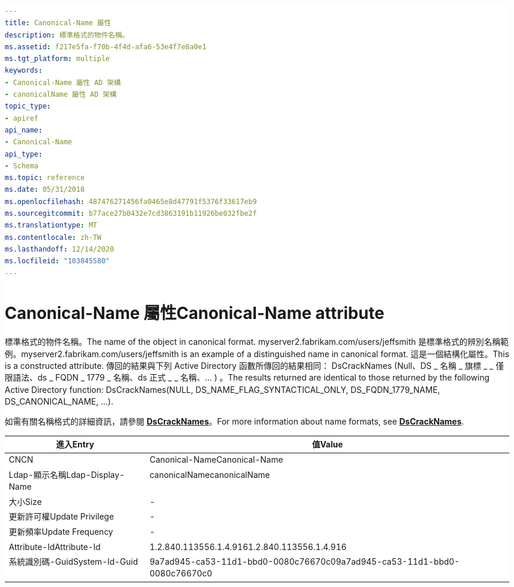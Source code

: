 ```yaml
---
title: Canonical-Name 屬性
description: 標準格式的物件名稱。
ms.assetid: f217e5fa-f70b-4f4d-afa6-53e4f7e8a0e1
ms.tgt_platform: multiple
keywords:
- Canonical-Name 屬性 AD 架構
- canonicalName 屬性 AD 架構
topic_type:
- apiref
api_name:
- Canonical-Name
api_type:
- Schema
ms.topic: reference
ms.date: 05/31/2018
ms.openlocfilehash: 487476271456fa0465e8d47791f5376f33617eb9
ms.sourcegitcommit: b77ace27b0432e7cd3863191b11926be032fbe2f
ms.translationtype: MT
ms.contentlocale: zh-TW
ms.lasthandoff: 12/14/2020
ms.locfileid: "103845580"
---
```

# <a name="canonical-name-attribute"></a><span data-ttu-id="c2c15-105">Canonical-Name 屬性</span><span class="sxs-lookup"><span data-stu-id="c2c15-105">Canonical-Name attribute</span></span>

<span data-ttu-id="c2c15-106">標準格式的物件名稱。</span><span class="sxs-lookup"><span data-stu-id="c2c15-106">The name of the object in canonical format.</span></span> <span data-ttu-id="c2c15-107">myserver2.fabrikam.com/users/jeffsmith 是標準格式的辨別名稱範例。</span><span class="sxs-lookup"><span data-stu-id="c2c15-107">myserver2.fabrikam.com/users/jeffsmith is an example of a distinguished name in canonical format.</span></span> <span data-ttu-id="c2c15-108">這是一個結構化屬性。</span><span class="sxs-lookup"><span data-stu-id="c2c15-108">This is a constructed attribute.</span></span> <span data-ttu-id="c2c15-109">傳回的結果與下列 Active Directory 函數所傳回的結果相同： DsCrackNames (Null、DS \_ 名稱 \_ 旗標 \_ \_ 僅限語法、ds \_ FQDN \_ 1779 \_ 名稱、ds 正式 \_ \_ 名稱、... ) 。</span><span class="sxs-lookup"><span data-stu-id="c2c15-109">The results returned are identical to those returned by the following Active Directory function: DsCrackNames(NULL, DS\_NAME\_FLAG\_SYNTACTICAL\_ONLY, DS\_FQDN\_1779\_NAME, DS\_CANONICAL\_NAME, ...).</span></span>

<span data-ttu-id="c2c15-110">如需有關名稱格式的詳細資訊，請參閱 [**DsCrackNames**](/windows/desktop/api/ntdsapi/nf-ntdsapi-dscracknamesa)。</span><span class="sxs-lookup"><span data-stu-id="c2c15-110">For more information about name formats, see [**DsCrackNames**](/windows/desktop/api/ntdsapi/nf-ntdsapi-dscracknamesa).</span></span>



| <span data-ttu-id="c2c15-111">進入</span><span class="sxs-lookup"><span data-stu-id="c2c15-111">Entry</span></span> | <span data-ttu-id="c2c15-112">值</span><span class="sxs-lookup"><span data-stu-id="c2c15-112">Value</span></span> |
|-------------------|---------------------------------------------|
| <span data-ttu-id="c2c15-113">CN</span><span class="sxs-lookup"><span data-stu-id="c2c15-113">CN</span></span>                | <span data-ttu-id="c2c15-114">Canonical-Name</span><span class="sxs-lookup"><span data-stu-id="c2c15-114">Canonical-Name</span></span>                              |
| <span data-ttu-id="c2c15-115">Ldap-顯示名稱</span><span class="sxs-lookup"><span data-stu-id="c2c15-115">Ldap-Display-Name</span></span> | <span data-ttu-id="c2c15-116">canonicalName</span><span class="sxs-lookup"><span data-stu-id="c2c15-116">canonicalName</span></span>                               |
| <span data-ttu-id="c2c15-117">大小</span><span class="sxs-lookup"><span data-stu-id="c2c15-117">Size</span></span>              | \-                                          |
| <span data-ttu-id="c2c15-118">更新許可權</span><span class="sxs-lookup"><span data-stu-id="c2c15-118">Update Privilege</span></span>  | \-                                          |
| <span data-ttu-id="c2c15-119">更新頻率</span><span class="sxs-lookup"><span data-stu-id="c2c15-119">Update Frequency</span></span>  | \-                                          |
| <span data-ttu-id="c2c15-120">Attribute-Id</span><span class="sxs-lookup"><span data-stu-id="c2c15-120">Attribute-Id</span></span>      | <span data-ttu-id="c2c15-121">1.2.840.113556.1.4.916</span><span class="sxs-lookup"><span data-stu-id="c2c15-121">1.2.840.113556.1.4.916</span></span>                      |
| <span data-ttu-id="c2c15-122">系統識別碼-Guid</span><span class="sxs-lookup"><span data-stu-id="c2c15-122">System-Id-Guid</span></span>    | <span data-ttu-id="c2c15-123">9a7ad945-ca53-11d1-bbd0-0080c76670c0</span><span class="sxs-lookup"><span data-stu-id="c2c15-123">9a7ad945-ca53-11d1-bbd0-0080c76670c0</span></span>        |